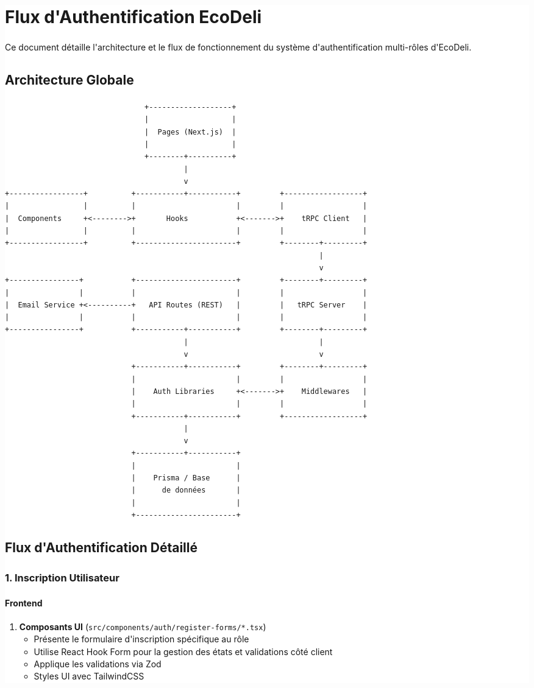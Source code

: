 # Flux d'Authentification EcoDeli

Ce document détaille l'architecture et le flux de fonctionnement du système d'authentification multi-rôles d'EcoDeli.

## Architecture Globale

```
                                +-------------------+
                                |                   |
                                |  Pages (Next.js)  |
                                |                   |
                                +--------+----------+
                                         |
                                         v
+-----------------+          +-----------+-----------+         +------------------+
|                 |          |                       |         |                  |
|  Components     +<-------->+       Hooks           +<------->+    tRPC Client   |
|                 |          |                       |         |                  |
+-----------------+          +-----------------------+         +--------+---------+
                                                                        |
                                                                        v
+----------------+           +-----------------------+         +--------+---------+
|                |           |                       |         |                  |
|  Email Service +<----------+   API Routes (REST)   |         |   tRPC Server    |
|                |           |                       |         |                  |
+----------------+           +-----------+-----------+         +--------+---------+
                                         |                              |
                                         v                              v
                             +-----------+-----------+         +--------+---------+
                             |                       |         |                  |
                             |    Auth Libraries     +<------->+    Middlewares   |
                             |                       |         |                  |
                             +-----------+-----------+         +------------------+
                                         |
                                         v
                             +-----------+-----------+
                             |                       |
                             |    Prisma / Base      |
                             |      de données       |
                             |                       |
                             +-----------------------+
```

## Flux d'Authentification Détaillé

### 1. Inscription Utilisateur

#### Frontend
1. **Composants UI** (`src/components/auth/register-forms/*.tsx`)
   - Présente le formulaire d'inscription spécifique au rôle
   - Utilise React Hook Form pour la gestion des états et validations côté client
   - Applique les validations via Zod
   - Styles UI avec TailwindCSS
